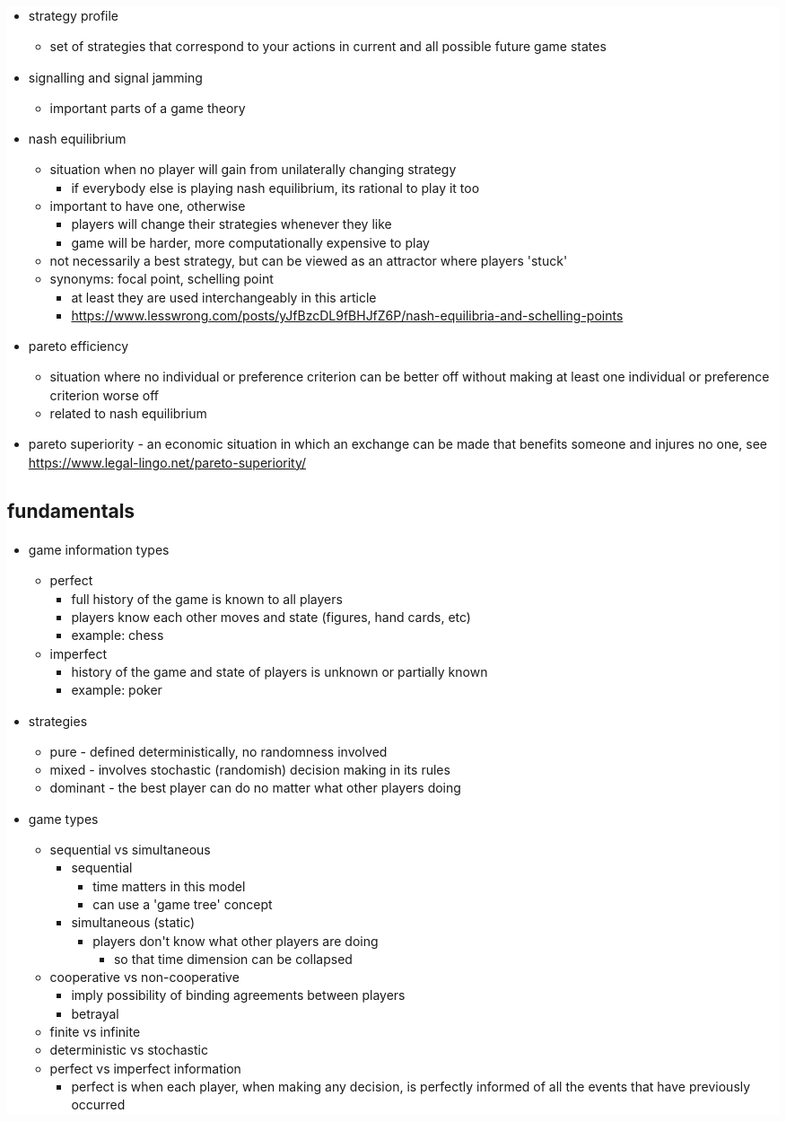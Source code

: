 - strategy profile
  - set of strategies that correspond to your actions in current and all possible future game states

- signalling and signal jamming
  - important parts of a game theory

- nash equilibrium
  - situation when no player will gain from unilaterally changing strategy
    - if everybody else is playing nash equilibrium, its rational to play it too
  - important to have one, otherwise
    - players will change their strategies whenever they like
    - game will be harder, more computationally expensive to play
  - not necessarily a best strategy, but can be viewed as an attractor where players 'stuck'
  - synonyms: focal point, schelling point 
    - at least they are used interchangeably in this article
    - https://www.lesswrong.com/posts/yJfBzcDL9fBHJfZ6P/nash-equilibria-and-schelling-points

- pareto efficiency 
  - situation where no individual or preference criterion can be better off without making at least 
    one individual or preference criterion worse off
  - related to nash equilibrium

- pareto superiority - an economic situation in which an exchange can be made that benefits someone 
  and injures no one, see https://www.legal-lingo.net/pareto-superiority/
  

## fundamentals

- game information types
  - perfect
    - full history of the game is known to all players
    - players know each other moves and state (figures, hand cards, etc)
    - example: chess
  - imperfect
    - history of the game and state of players is unknown or partially known
    - example: poker

- strategies
  - pure - defined deterministically, no randomness involved
  - mixed - involves stochastic (randomish) decision making in its rules
  - dominant - the best player can do no matter what other players doing

- game types
  - sequential vs simultaneous
    - sequential
      - time matters in this model
      - can use a 'game tree' concept
    - simultaneous (static)
      - players don't know what other players are doing
        - so that time dimension can be collapsed
  - cooperative vs non-cooperative
    - imply possibility of binding agreements between players
    - betrayal
  - finite vs infinite
  - deterministic vs stochastic
  - perfect vs imperfect information
    - perfect is when each player, when making any decision, is perfectly informed of all the events
      that have previously occurred
  